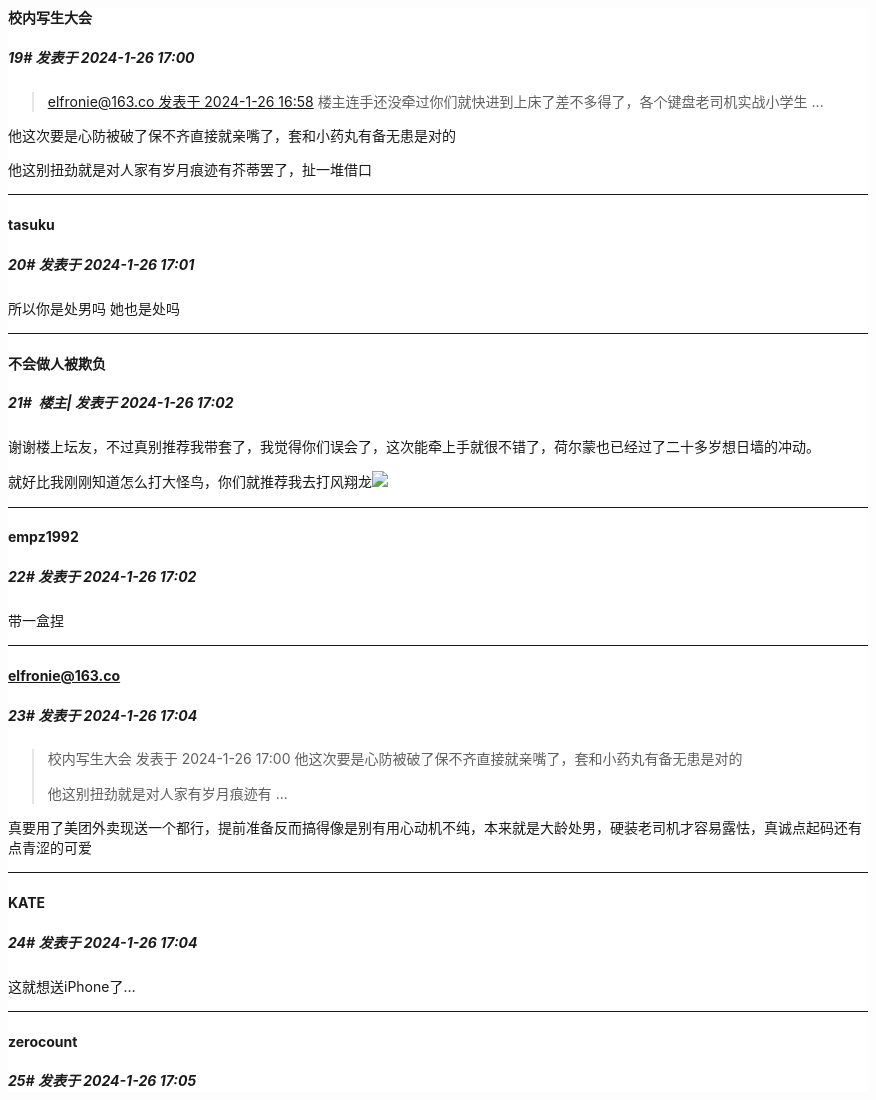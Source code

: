####  校内写生大会  
##### 19#       发表于 2024-1-26 17:00

<blockquote><a href="httphttps://bbs.saraba1st.com/2b/forum.php?mod=redirect&amp;goto=findpost&amp;pid=63785685&amp;ptid=2169673" target="_blank">elfronie@163.co 发表于 2024-1-26 16:58</a>
楼主连手还没牵过你们就快进到上床了差不多得了，各个键盘老司机实战小学生 ...</blockquote>
他这次要是心防被破了保不齐直接就亲嘴了，套和小药丸有备无患是对的

他这别扭劲就是对人家有岁月痕迹有芥蒂罢了，扯一堆借口

*****

####  tasuku  
##### 20#       发表于 2024-1-26 17:01

所以你是处男吗
她也是处吗

*****

####  不会做人被欺负  
##### 21#         楼主| 发表于 2024-1-26 17:02

谢谢楼上坛友，不过真别推荐我带套了，我觉得你们误会了，这次能牵上手就很不错了，荷尔蒙也已经过了二十多岁想日墙的冲动。

就好比我刚刚知道怎么打大怪鸟，你们就推荐我去打风翔龙<img src="https://static.saraba1st.com/image/smiley/face2017/164.png" referrerpolicy="no-referrer">

*****

####  empz1992  
##### 22#       发表于 2024-1-26 17:02

带一盒捏

*****

####  elfronie@163.co  
##### 23#       发表于 2024-1-26 17:04

<blockquote>校内写生大会 发表于 2024-1-26 17:00
他这次要是心防被破了保不齐直接就亲嘴了，套和小药丸有备无患是对的

他这别扭劲就是对人家有岁月痕迹有 ...</blockquote>
真要用了美团外卖现送一个都行，提前准备反而搞得像是别有用心动机不纯，本来就是大龄处男，硬装老司机才容易露怯，真诚点起码还有点青涩的可爱

*****

####  KATE  
##### 24#       发表于 2024-1-26 17:04

这就想送iPhone了…

*****

####  zerocount  
##### 25#       发表于 2024-1-26 17:05
